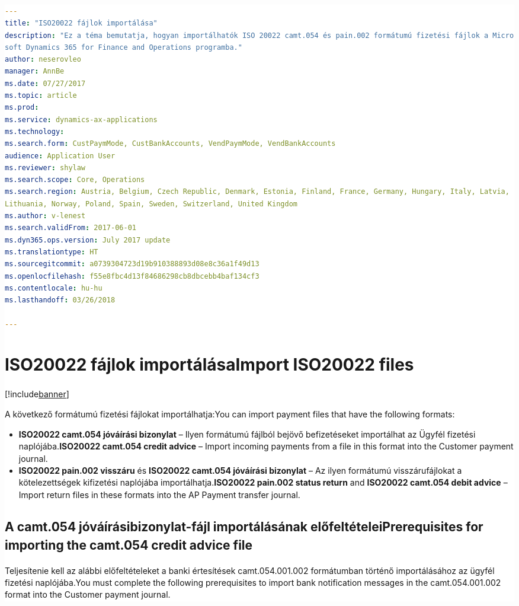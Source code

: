 ```yaml
---
title: "ISO20022 fájlok importálása"
description: "Ez a téma bemutatja, hogyan importálhatók ISO 20022 camt.054 és pain.002 formátumú fizetési fájlok a Microsoft Dynamics 365 for Finance and Operations programba."
author: neserovleo
manager: AnnBe
ms.date: 07/27/2017
ms.topic: article
ms.prod: 
ms.service: dynamics-ax-applications
ms.technology: 
ms.search.form: CustPaymMode, CustBankAccounts, VendPaymMode, VendBankAccounts
audience: Application User
ms.reviewer: shylaw
ms.search.scope: Core, Operations
ms.search.region: Austria, Belgium, Czech Republic, Denmark, Estonia, Finland, France, Germany, Hungary, Italy, Latvia, Lithuania, Norway, Poland, Spain, Sweden, Switzerland, United Kingdom
ms.author: v-lenest
ms.search.validFrom: 2017-06-01
ms.dyn365.ops.version: July 2017 update
ms.translationtype: HT
ms.sourcegitcommit: a0739304723d19b910388893d08e8c36a1f49d13
ms.openlocfilehash: f55e8fbc4d13f84686298cb8dbcebb4baf134cf3
ms.contentlocale: hu-hu
ms.lasthandoff: 03/26/2018

---
```


# <a name="import-iso20022-files"></a><span data-ttu-id="e0c29-103">ISO20022 fájlok importálása</span><span class="sxs-lookup"><span data-stu-id="e0c29-103">Import ISO20022 files</span></span>

[!include[banner](../includes/banner.md)]

<span data-ttu-id="e0c29-104">A következő formátumú fizetési fájlokat importálhatja:</span><span class="sxs-lookup"><span data-stu-id="e0c29-104">You can import payment files that have the following formats:</span></span>

 - <span data-ttu-id="e0c29-105">**ISO20022 camt.054 jóváírási bizonylat** – Ilyen formátumú fájlból bejövő befizetéseket importálhat az Ügyfél fizetési naplójába.</span><span class="sxs-lookup"><span data-stu-id="e0c29-105">**ISO20022 camt.054 credit advice** – Import incoming payments from a file in this format into the Customer payment journal.</span></span>
 - <span data-ttu-id="e0c29-106">**ISO20022 pain.002 visszáru** és **ISO20022 camt.054 jóváírási bizonylat** – Az ilyen formátumú visszárufájlokat a kötelezettségek kifizetési naplójába importálhatja.</span><span class="sxs-lookup"><span data-stu-id="e0c29-106">**ISO20022 pain.002 status return** and **ISO20022 camt.054 debit advice** – Import return files in these formats into the AP Payment transfer journal.</span></span>

## <a name="prerequisites-for-importing-the-camt054-credit-advice-file"></a><span data-ttu-id="e0c29-107">A camt.054 jóváírásibizonylat-fájl importálásának előfeltételei</span><span class="sxs-lookup"><span data-stu-id="e0c29-107">Prerequisites for importing the camt.054 credit advice file</span></span>
<span data-ttu-id="e0c29-108">Teljesítenie kell az alábbi előfeltételeket a banki értesítések camt.054.001.002 formátumban történő importálásához az ügyfél fizetési naplójába.</span><span class="sxs-lookup"><span data-stu-id="e0c29-108">You must complete the following prerequisites to import bank notification messages in the camt.054.001.002 format into the Customer payment journal.</span></span>
